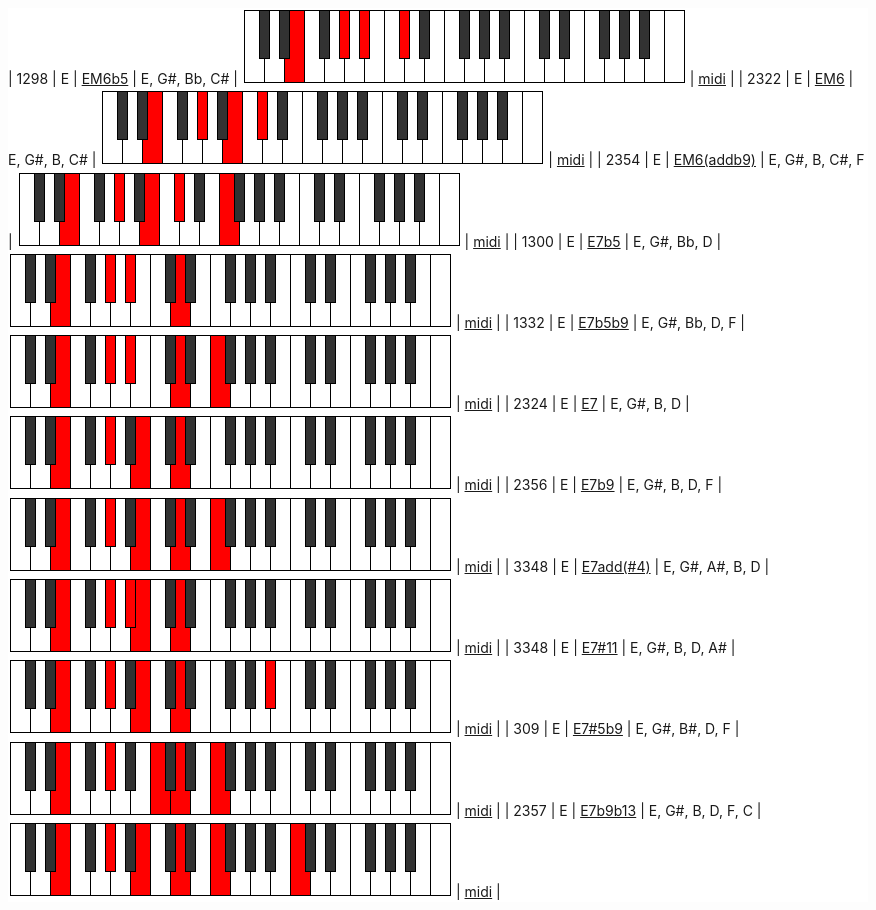 | 1298 | E | [EM6b5](ChordENaturalMajorSixthFlatFifth.md) | E, G#, Bb, C# | ![EM6b5](ChordENaturalMajorSixthFlatFifthRootPosition.png) | [midi](ChordENaturalMajorSixthFlatFifthRootPosition.mid) |
| 2322 | E | [EM6](ChordENaturalMajorSixth.md) | E, G#, B, C# | ![EM6](ChordENaturalMajorSixthRootPosition.png) | [midi](ChordENaturalMajorSixthRootPosition.mid) |
| 2354 | E | [EM6(addb9)](ChordENaturalMajorSixthAddFlatNinth.md) | E, G#, B, C#, F | ![EM6(addb9)](ChordENaturalMajorSixthAddFlatNinthRootPosition.png) | [midi](ChordENaturalMajorSixthAddFlatNinthRootPosition.mid) |
| 1300 | E | [E7b5](ChordENaturalDominantSeventhFlatFifth.md) | E, G#, Bb, D | ![E7b5](ChordENaturalDominantSeventhFlatFifthRootPosition.png) | [midi](ChordENaturalDominantSeventhFlatFifthRootPosition.mid) |
| 1332 | E | [E7b5b9](ChordENaturalDominantSeventhFlatFifthFlatNinth.md) | E, G#, Bb, D, F | ![E7b5b9](ChordENaturalDominantSeventhFlatFifthFlatNinthRootPosition.png) | [midi](ChordENaturalDominantSeventhFlatFifthFlatNinthRootPosition.mid) |
| 2324 | E | [E7](ChordENaturalDominantSeventh.md) | E, G#, B, D | ![E7](ChordENaturalDominantSeventhRootPosition.png) | [midi](ChordENaturalDominantSeventhRootPosition.mid) |
| 2356 | E | [E7b9](ChordENaturalDominantSeventhFlatNinth.md) | E, G#, B, D, F | ![E7b9](ChordENaturalDominantSeventhFlatNinthRootPosition.png) | [midi](ChordENaturalDominantSeventhFlatNinthRootPosition.mid) |
| 3348 | E | [E7add(#4)](ChordENaturalDominantSeventhAddSharpFourth.md) | E, G#, A#, B, D | ![E7add(#4)](ChordENaturalDominantSeventhAddSharpFourthRootPosition.png) | [midi](ChordENaturalDominantSeventhAddSharpFourthRootPosition.mid) |
| 3348 | E | [E7#11](ChordENaturalDominantSeventhSharpEleventh.md) | E, G#, B, D, A# | ![E7#11](ChordENaturalDominantSeventhSharpEleventhRootPosition.png) | [midi](ChordENaturalDominantSeventhSharpEleventhRootPosition.mid) |
| 309 | E | [E7#5b9](ChordENaturalDominantSeventhSharpFifthFlatNinth.md) | E, G#, B#, D, F | ![E7#5b9](ChordENaturalDominantSeventhSharpFifthFlatNinthRootPosition.png) | [midi](ChordENaturalDominantSeventhSharpFifthFlatNinthRootPosition.mid) |
| 2357 | E | [E7b9b13](ChordENaturalDominantSeventhFlatNinthFlatThirteenth.md) | E, G#, B, D, F, C | ![E7b9b13](ChordENaturalDominantSeventhFlatNinthFlatThirteenthRootPosition.png) | [midi](ChordENaturalDominantSeventhFlatNinthFlatThirteenthRootPosition.mid) |